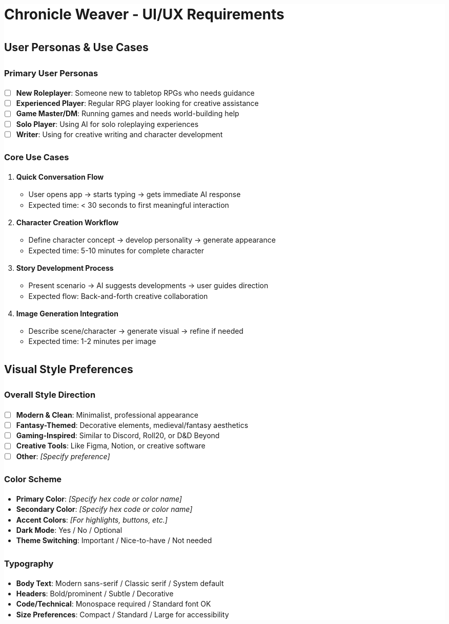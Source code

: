 # Chronicle Weaver - UI/UX Requirements

## User Personas & Use Cases

### Primary User Personas
- [ ] **New Roleplayer**: Someone new to tabletop RPGs who needs guidance
- [ ] **Experienced Player**: Regular RPG player looking for creative assistance
- [ ] **Game Master/DM**: Running games and needs world-building help
- [ ] **Solo Player**: Using AI for solo roleplaying experiences
- [ ] **Writer**: Using for creative writing and character development

### Core Use Cases
1. **Quick Conversation Flow**
   - User opens app → starts typing → gets immediate AI response
   - Expected time: < 30 seconds to first meaningful interaction

2. **Character Creation Workflow**
   - Define character concept → develop personality → generate appearance
   - Expected time: 5-10 minutes for complete character

3. **Story Development Process**
   - Present scenario → AI suggests developments → user guides direction
   - Expected flow: Back-and-forth creative collaboration

4. **Image Generation Integration**
   - Describe scene/character → generate visual → refine if needed
   - Expected time: 1-2 minutes per image

## Visual Style Preferences

### Overall Style Direction
- [ ] **Modern & Clean**: Minimalist, professional appearance
- [ ] **Fantasy-Themed**: Decorative elements, medieval/fantasy aesthetics
- [ ] **Gaming-Inspired**: Similar to Discord, Roll20, or D&D Beyond
- [ ] **Creative Tools**: Like Figma, Notion, or creative software
- [ ] **Other**: _[Specify preference]_

### Color Scheme
- **Primary Color**: _[Specify hex code or color name]_
- **Secondary Color**: _[Specify hex code or color name]_
- **Accent Colors**: _[For highlights, buttons, etc.]_
- **Dark Mode**: Yes / No / Optional
- **Theme Switching**: Important / Nice-to-have / Not needed

### Typography
- **Body Text**: Modern sans-serif / Classic serif / System default
- **Headers**: Bold/prominent / Subtle / Decorative
- **Code/Technical**: Monospace required / Standard font OK
- **Size Preferences**: Compact / Standard / Large for accessibility
